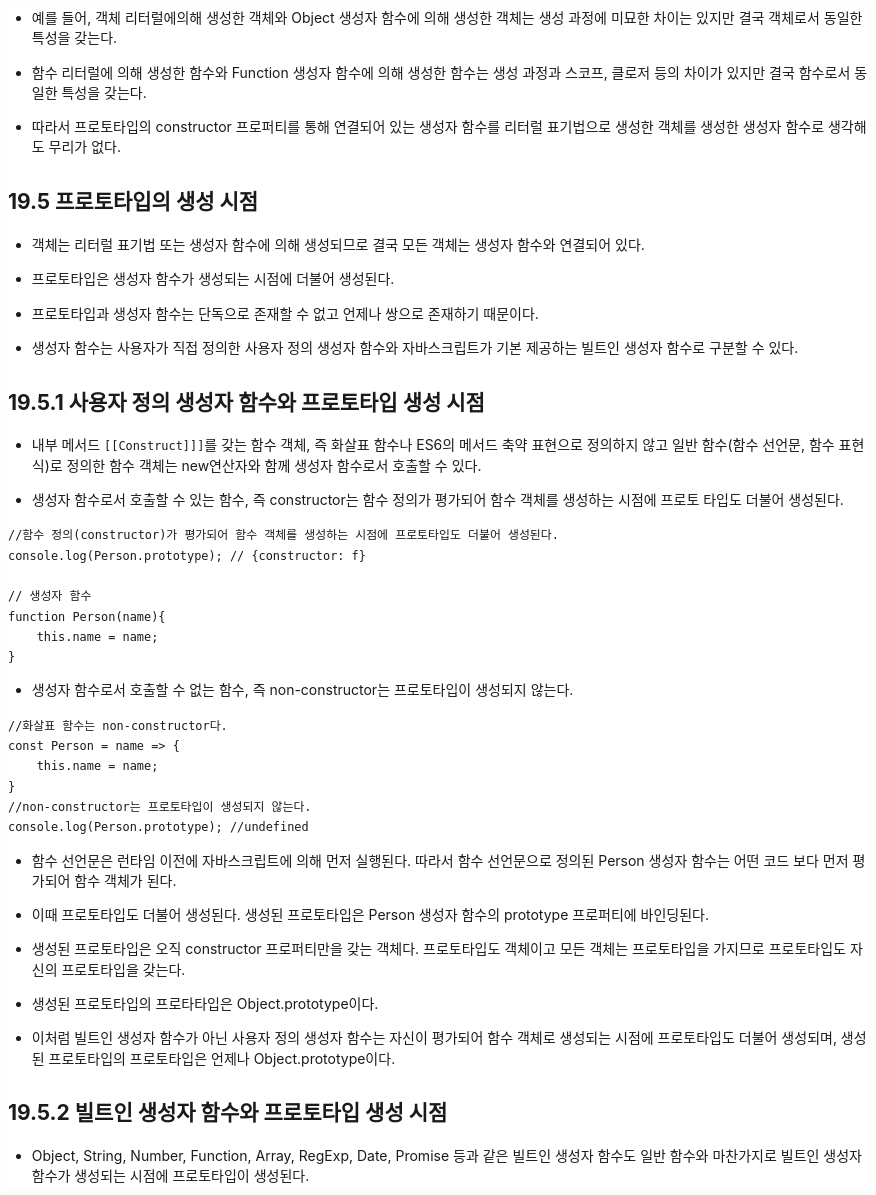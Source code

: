 * 예를 들어, 객체 리터럴에의해 생성한 객체와 Object 생성자 함수에 의해 생성한 객체는 생성 과정에 미묘한 차이는 있지만 결국 객체로서 동일한 특성을 갖는다.

* 함수 리터럴에 의해 생성한 함수와 Function 생성자 함수에 의해 생성한 함수는 생성 과정과 스코프, 클로저 등의 차이가 있지만 결국 함수로서 동일한 특성을 갖는다.

* 따라서 프로토타입의 constructor 프로퍼티를 통해 연결되어 있는 생성자 함수를 리터럴 표기법으로 생성한 객체를 생성한 생성자 함수로 생각해도 무리가 없다.



## 19.5 프로토타입의 생성 시점
* 객체는 리터럴 표기법 또는 생성자 함수에 의해 생성되므로 결국 모든 객체는 생성자 함수와 연결되어 있다.

* 프로토타입은 생성자 함수가 생성되는 시점에 더불어 생성된다.
* 프로토타입과 생성자 함수는 단독으로 존재할 수 없고 언제나 쌍으로 존재하기 때문이다.

* 생성자 함수는 사용자가 직접 정의한 사용자 정의 생성자 함수와 자바스크립트가 기본 제공하는 빌트인 생성자 함수로 구분할 수 있다.

## 19.5.1 사용자 정의 생성자 함수와 프로토타입 생성 시점
* 내부 메서드 `[[Construct]]]`를 갖는 함수 객체, 즉 화살표 함수나 ES6의 메서드 축약 표현으로 정의하지 않고 일반 함수(함수 선언문, 함수 표현식)로 정의한 함수 객체는 new연산자와 함께 생성자 함수로서 호출할 수 있다.

* 생성자 함수로서 호출할 수 있는 함수, 즉 constructor는 함수 정의가 평가되어 함수 객체를 생성하는 시점에 프로토 타입도 더불어 생성된다.

```
//함수 정의(constructor)가 평가되어 함수 객체를 생성하는 시점에 프로토타입도 더불어 생성된다.
console.log(Person.prototype); // {constructor: f}

// 생성자 함수
function Person(name){
    this.name = name;
}
```
* 생성자 함수로서 호출할 수 없는 함수, 즉 non-constructor는 프로토타입이 생성되지 않는다.
```
//화살표 함수는 non-constructor다.
const Person = name => {
    this.name = name;
}
//non-constructor는 프로토타입이 생성되지 않는다.
console.log(Person.prototype); //undefined
```

* 함수 선언문은 런타임 이전에 자바스크립트에 의해 먼저 실행된다. 따라서 함수 선언문으로 정의된 Person 생성자 함수는 어떤 코드 보다 먼저 평가되어 함수 객체가 된다. 

* 이때 프로토타입도 더불어 생성된다. 생성된 프로토타입은 Person 생성자 함수의 prototype 프로퍼티에 바인딩된다.

* 생성된 프로토타입은 오직 constructor 프로퍼티만을 갖는 객체다. 프로토타입도 객체이고 모든 객체는 프로토타입을 가지므로 프로토타입도 자신의 프로토타입을 갖는다. 

* 생성된 프로토타입의 프로타타입은 Object.prototype이다.

* 이처럼 빌트인 생성자 함수가 아닌 사용자 정의 생성자 함수는 자신이 평가되어 함수 객체로 생성되는 시점에 프로토타입도 더불어 생성되며, 생성된 프로토타입의 프로토타입은 언제나 Object.prototype이다.

## 19.5.2 빌트인 생성자 함수와 프로토타입 생성 시점
* Object, String, Number, Function, Array, RegExp, Date, Promise 등과 같은 빌트인 생성자 함수도 일반 함수와 마찬가지로 빌트인 생성자 함수가 생성되는 시점에 프로토타입이 생성된다.
